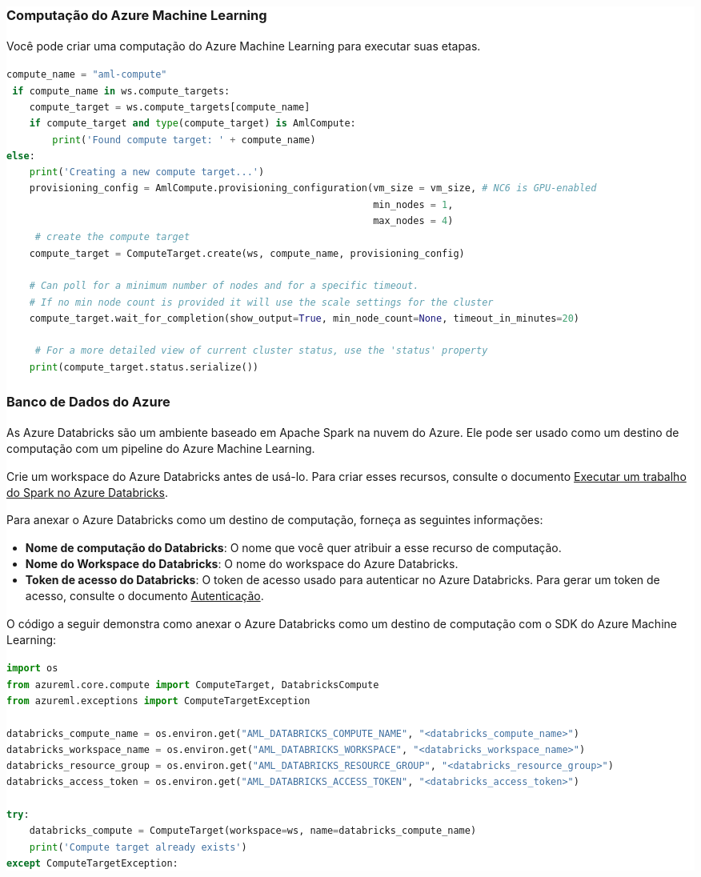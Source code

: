 ### <a name="azure-machine-learning-compute"></a>Computação do Azure Machine Learning

Você pode criar uma computação do Azure Machine Learning para executar suas etapas.

```python
compute_name = "aml-compute"
 if compute_name in ws.compute_targets:
    compute_target = ws.compute_targets[compute_name]
    if compute_target and type(compute_target) is AmlCompute:
        print('Found compute target: ' + compute_name)
else:
    print('Creating a new compute target...')
    provisioning_config = AmlCompute.provisioning_configuration(vm_size = vm_size, # NC6 is GPU-enabled
                                                                min_nodes = 1, 
                                                                max_nodes = 4)
     # create the compute target
    compute_target = ComputeTarget.create(ws, compute_name, provisioning_config)
    
    # Can poll for a minimum number of nodes and for a specific timeout. 
    # If no min node count is provided it will use the scale settings for the cluster
    compute_target.wait_for_completion(show_output=True, min_node_count=None, timeout_in_minutes=20)
    
     # For a more detailed view of current cluster status, use the 'status' property    
    print(compute_target.status.serialize())
```

### <a id="databricks"></a>Banco de Dados do Azure

As Azure Databricks são um ambiente baseado em Apache Spark na nuvem do Azure. Ele pode ser usado como um destino de computação com um pipeline do Azure Machine Learning.

Crie um workspace do Azure Databricks antes de usá-lo. Para criar esses recursos, consulte o documento [Executar um trabalho do Spark no Azure Databricks](https://docs.microsoft.com/azure/azure-databricks/quickstart-create-databricks-workspace-portal).

Para anexar o Azure Databricks como um destino de computação, forneça as seguintes informações:

* __Nome de computação do Databricks__: O nome que você quer atribuir a esse recurso de computação.
* __Nome do Workspace do Databricks__: O nome do workspace do Azure Databricks.
* __Token de acesso do Databricks__: O token de acesso usado para autenticar no Azure Databricks. Para gerar um token de acesso, consulte o documento [Autenticação](https://docs.azuredatabricks.net/api/latest/authentication.html).

O código a seguir demonstra como anexar o Azure Databricks como um destino de computação com o SDK do Azure Machine Learning:

```python
import os
from azureml.core.compute import ComputeTarget, DatabricksCompute
from azureml.exceptions import ComputeTargetException

databricks_compute_name = os.environ.get("AML_DATABRICKS_COMPUTE_NAME", "<databricks_compute_name>")
databricks_workspace_name = os.environ.get("AML_DATABRICKS_WORKSPACE", "<databricks_workspace_name>")
databricks_resource_group = os.environ.get("AML_DATABRICKS_RESOURCE_GROUP", "<databricks_resource_group>")
databricks_access_token = os.environ.get("AML_DATABRICKS_ACCESS_TOKEN", "<databricks_access_token>")

try:
    databricks_compute = ComputeTarget(workspace=ws, name=databricks_compute_name)
    print('Compute target already exists')
except ComputeTargetException:
```